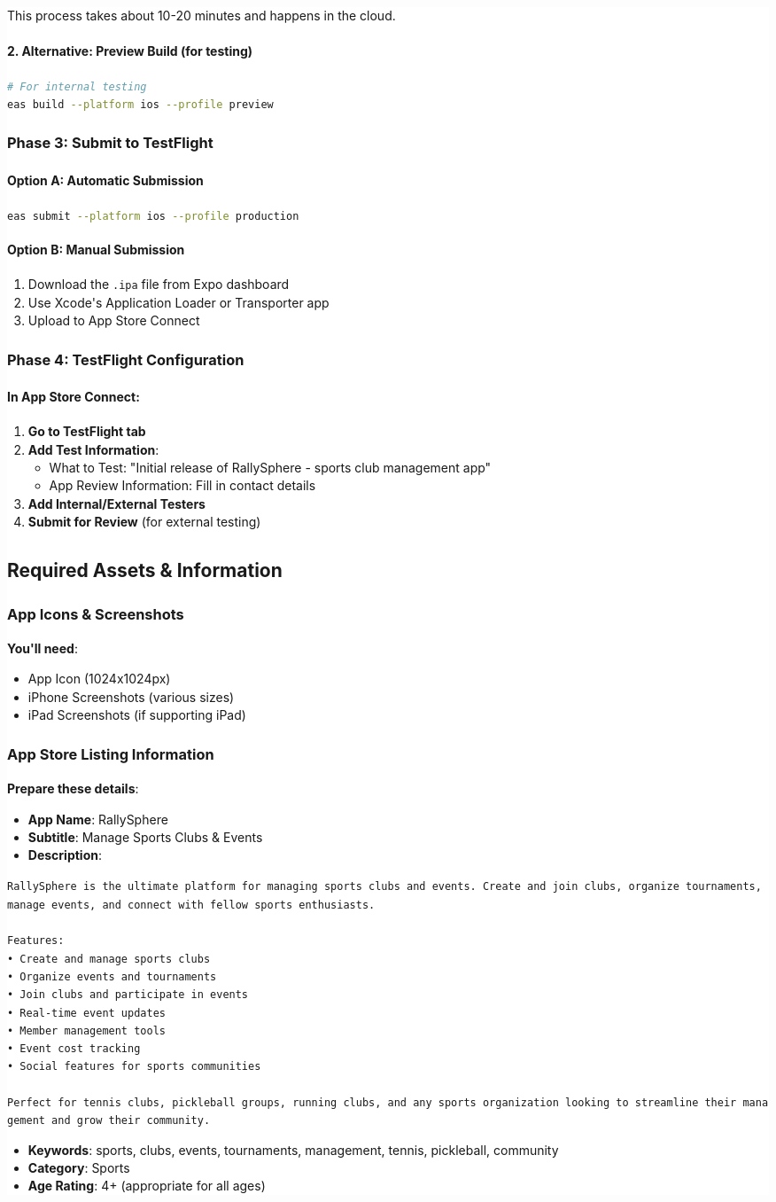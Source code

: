 This process takes about 10-20 minutes and happens in the cloud.

#### 2. Alternative: Preview Build (for testing)
```bash
# For internal testing
eas build --platform ios --profile preview
```

### Phase 3: Submit to TestFlight

#### Option A: Automatic Submission
```bash
eas submit --platform ios --profile production
```

#### Option B: Manual Submission
1. Download the `.ipa` file from Expo dashboard
2. Use Xcode's Application Loader or Transporter app
3. Upload to App Store Connect

### Phase 4: TestFlight Configuration

#### In App Store Connect:
1. **Go to TestFlight tab**
2. **Add Test Information**:
   - What to Test: "Initial release of RallySphere - sports club management app"
   - App Review Information: Fill in contact details
3. **Add Internal/External Testers**
4. **Submit for Review** (for external testing)

## Required Assets & Information

### App Icons & Screenshots
**You'll need**:
- App Icon (1024x1024px)
- iPhone Screenshots (various sizes)
- iPad Screenshots (if supporting iPad)

### App Store Listing Information
**Prepare these details**:
- **App Name**: RallySphere
- **Subtitle**: Manage Sports Clubs & Events
- **Description**: 
```
RallySphere is the ultimate platform for managing sports clubs and events. Create and join clubs, organize tournaments, manage events, and connect with fellow sports enthusiasts.

Features:
• Create and manage sports clubs
• Organize events and tournaments
• Join clubs and participate in events
• Real-time event updates
• Member management tools
• Event cost tracking
• Social features for sports communities

Perfect for tennis clubs, pickleball groups, running clubs, and any sports organization looking to streamline their management and grow their community.
```
- **Keywords**: sports, clubs, events, tournaments, management, tennis, pickleball, community
- **Category**: Sports
- **Age Rating**: 4+ (appropriate for all ages)
